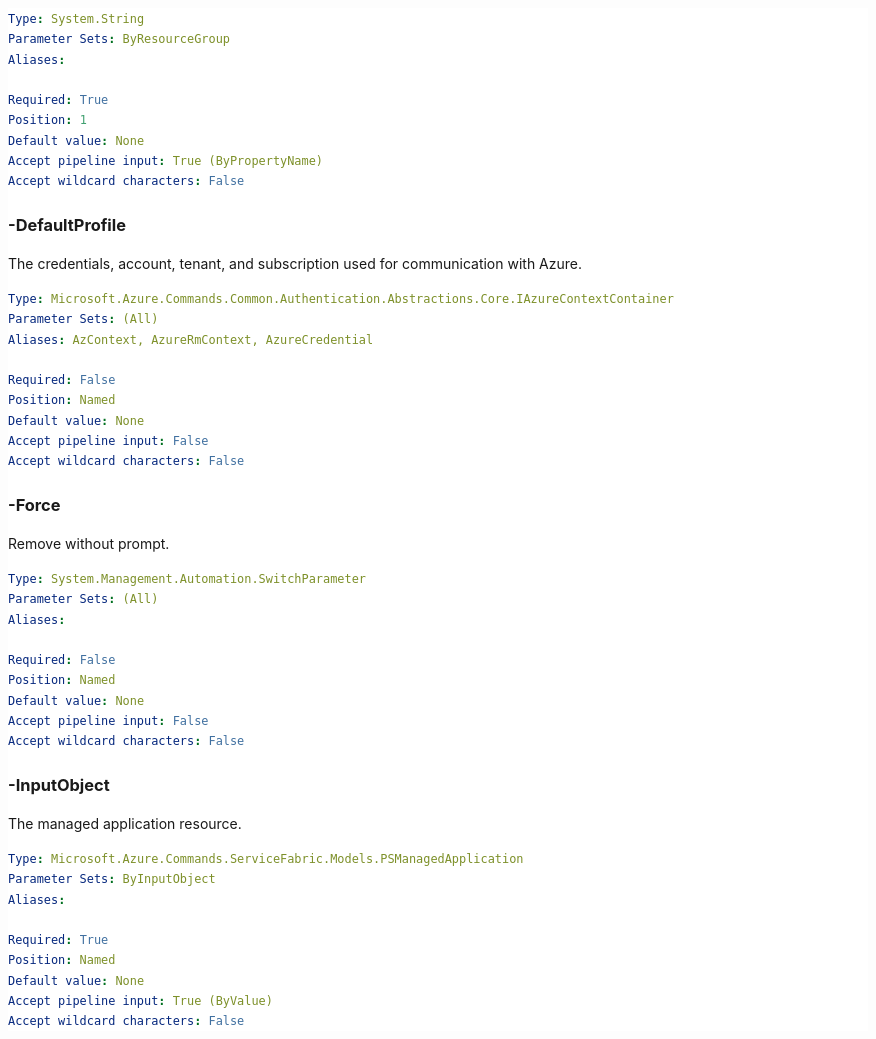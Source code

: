 ```yaml
Type: System.String
Parameter Sets: ByResourceGroup
Aliases:

Required: True
Position: 1
Default value: None
Accept pipeline input: True (ByPropertyName)
Accept wildcard characters: False
```

### -DefaultProfile
The credentials, account, tenant, and subscription used for communication with Azure.

```yaml
Type: Microsoft.Azure.Commands.Common.Authentication.Abstractions.Core.IAzureContextContainer
Parameter Sets: (All)
Aliases: AzContext, AzureRmContext, AzureCredential

Required: False
Position: Named
Default value: None
Accept pipeline input: False
Accept wildcard characters: False
```

### -Force
Remove without prompt.

```yaml
Type: System.Management.Automation.SwitchParameter
Parameter Sets: (All)
Aliases:

Required: False
Position: Named
Default value: None
Accept pipeline input: False
Accept wildcard characters: False
```

### -InputObject
The managed application resource.

```yaml
Type: Microsoft.Azure.Commands.ServiceFabric.Models.PSManagedApplication
Parameter Sets: ByInputObject
Aliases:

Required: True
Position: Named
Default value: None
Accept pipeline input: True (ByValue)
Accept wildcard characters: False
```
